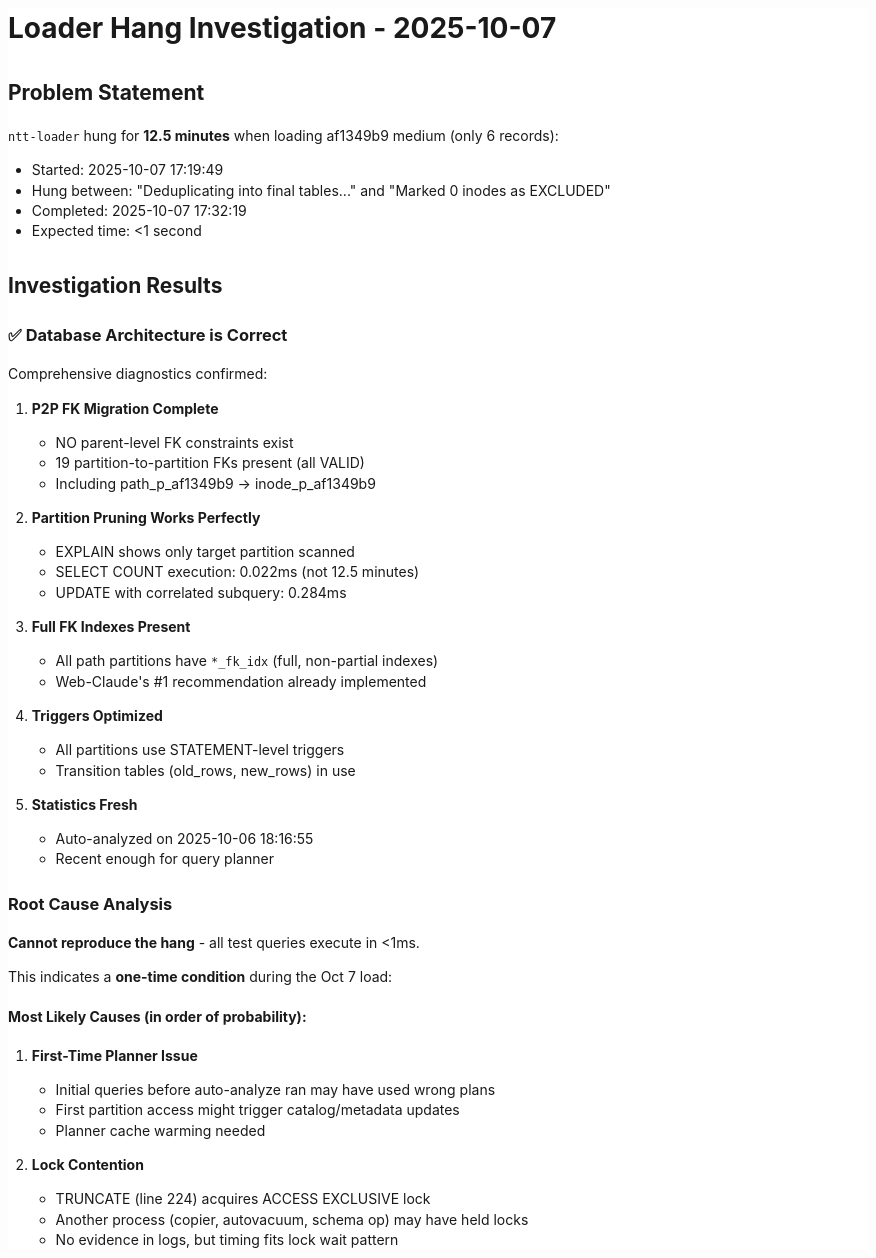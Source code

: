 

# Loader Hang Investigation - 2025-10-07

## Problem Statement

`ntt-loader` hung for **12.5 minutes** when loading af1349b9 medium (only 6 records):
- Started: 2025-10-07 17:19:49
- Hung between: "Deduplicating into final tables..." and "Marked 0 inodes as EXCLUDED"
- Completed: 2025-10-07 17:32:19
- Expected time: <1 second

## Investigation Results

### ✅ Database Architecture is Correct

Comprehensive diagnostics confirmed:

1. **P2P FK Migration Complete**
   - NO parent-level FK constraints exist
   - 19 partition-to-partition FKs present (all VALID)
   - Including path_p_af1349b9 → inode_p_af1349b9

2. **Partition Pruning Works Perfectly**
   - EXPLAIN shows only target partition scanned
   - SELECT COUNT execution: 0.022ms (not 12.5 minutes)
   - UPDATE with correlated subquery: 0.284ms

3. **Full FK Indexes Present**
   - All path partitions have `*_fk_idx` (full, non-partial indexes)
   - Web-Claude's #1 recommendation already implemented

4. **Triggers Optimized**
   - All partitions use STATEMENT-level triggers
   - Transition tables (old_rows, new_rows) in use

5. **Statistics Fresh**
   - Auto-analyzed on 2025-10-06 18:16:55
   - Recent enough for query planner

### Root Cause Analysis

**Cannot reproduce the hang** - all test queries execute in <1ms.

This indicates a **one-time condition** during the Oct 7 load:

#### Most Likely Causes (in order of probability):

1. **First-Time Planner Issue**
   - Initial queries before auto-analyze ran may have used wrong plans
   - First partition access might trigger catalog/metadata updates
   - Planner cache warming needed

2. **Lock Contention**
   - TRUNCATE (line 224) acquires ACCESS EXCLUSIVE lock
   - Another process (copier, autovacuum, schema op) may have held locks
   - No evidence in logs, but timing fits lock wait pattern
